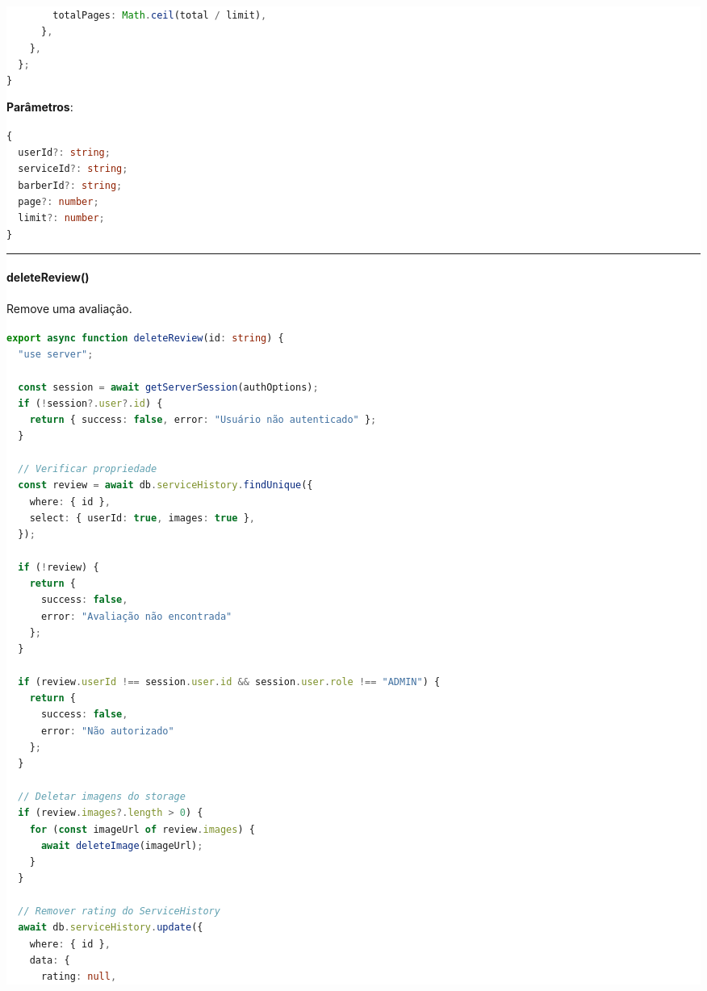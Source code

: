 ```typescript
        totalPages: Math.ceil(total / limit),
      },
    },
  };
}
```

**Parâmetros**:
```typescript
{
  userId?: string;
  serviceId?: string;
  barberId?: string;
  page?: number;
  limit?: number;
}
```

---

#### deleteReview()

Remove uma avaliação.

```typescript
export async function deleteReview(id: string) {
  "use server";
  
  const session = await getServerSession(authOptions);
  if (!session?.user?.id) {
    return { success: false, error: "Usuário não autenticado" };
  }

  // Verificar propriedade
  const review = await db.serviceHistory.findUnique({
    where: { id },
    select: { userId: true, images: true },
  });

  if (!review) {
    return { 
      success: false, 
      error: "Avaliação não encontrada" 
    };
  }

  if (review.userId !== session.user.id && session.user.role !== "ADMIN") {
    return { 
      success: false, 
      error: "Não autorizado" 
    };
  }

  // Deletar imagens do storage
  if (review.images?.length > 0) {
    for (const imageUrl of review.images) {
      await deleteImage(imageUrl);
    }
  }

  // Remover rating do ServiceHistory
  await db.serviceHistory.update({
    where: { id },
    data: {
      rating: null,
```
